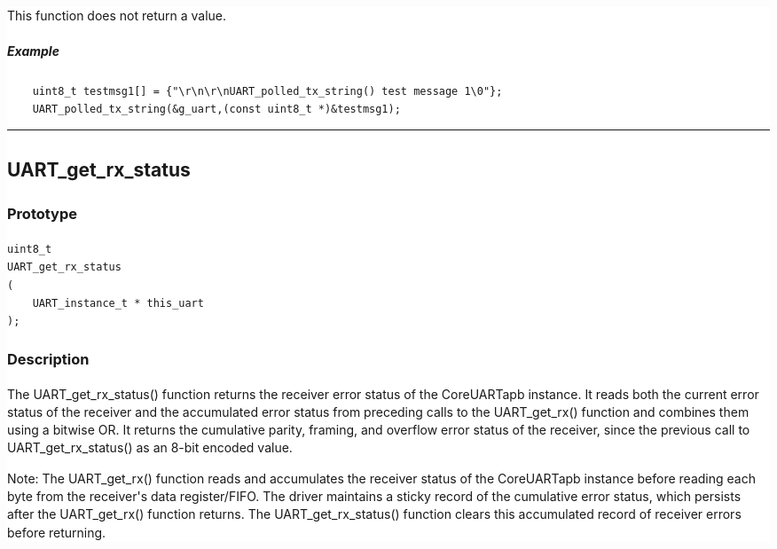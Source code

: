 This function does not return a value.


</div>

##### Example
<div id="Functions$UART_polled_tx_string$description$example$Example1" data-type="text" data-name="Example">

</div>

<div id="Functions$UART_polled_tx_string$description$example$Example1" data-type="code" data-name="Example">


```
    uint8_t testmsg1[] = {"\r\n\r\nUART_polled_tx_string() test message 1\0"};
    UART_polled_tx_string(&g_uart,(const uint8_t *)&testmsg1);
```

</div>


 -------------------------------- 
<a name="uartgetrxstatus"></a>
## UART_get_rx_status
<a name="prototype"></a>
### Prototype 

<div id="Functions$UART_get_rx_status$prototype" data-type="code">

    uint8_t
    UART_get_rx_status
    (
        UART_instance_t * this_uart
    );


</div>

<a name="description"></a>
### Description

<div id="Functions$UART_get_rx_status$description" data-type="text">

The UART_get_rx_status() function returns the receiver error status of the
CoreUARTapb instance. It reads both the current error status of the receiver and
the accumulated error status from preceding calls to the UART_get_rx() function
and combines them using a bitwise OR. It returns the cumulative parity, framing,
and overflow error status of the receiver, since the previous call to
UART_get_rx_status() as an 8-bit encoded value.

Note: The UART_get_rx() function reads and accumulates the receiver status of
the CoreUARTapb instance before reading each byte from the receiver's data
register/FIFO. The driver maintains a sticky record of the cumulative error
status, which persists after the UART_get_rx() function returns. The
UART_get_rx_status() function clears this accumulated record of receiver errors
before returning.

